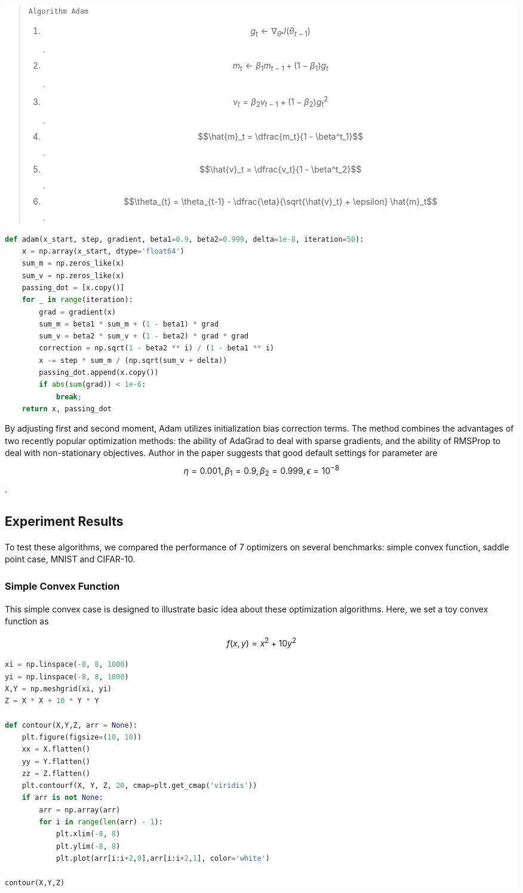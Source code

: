 > `Algorithm Adam`
>
> 1. $$g_{t} \gets \nabla_\theta J( \theta_{t-1} )$$.
> 2. $$m_t \gets \beta_1 m_{t-1} + (1-\beta_1)g_t$$.
> 3. $$v_t = \beta_2 v_{t-1} + (1 - \beta_2) g_t^2$$.
> 4. $$\hat{m}_t = \dfrac{m_t}{1 - \beta^t_1}$$.
> 5. $$\hat{v}_t = \dfrac{v_t}{1 - \beta^t_2}$$.
> 6. $$\theta_{t} = \theta_{t-1} - \dfrac{\eta}{\sqrt{\hat{v}_t} + \epsilon} \hat{m}_t$$.

```python
def adam(x_start, step, gradient, beta1=0.9, beta2=0.999, delta=1e-8, iteration=50):
    x = np.array(x_start, dtype='float64')
    sum_m = np.zeros_like(x)
    sum_v = np.zeros_like(x)
    passing_dot = [x.copy()]
    for _ in range(iteration):
        grad = gradient(x)
        sum_m = beta1 * sum_m + (1 - beta1) * grad
        sum_v = beta2 * sum_v + (1 - beta2) * grad * grad
        correction = np.sqrt(1 - beta2 ** i) / (1 - beta1 ** i)
        x -= step * sum_m / (np.sqrt(sum_v + delta))
        passing_dot.append(x.copy())
        if abs(sum(grad)) < 1e-6:
            break;
    return x, passing_dot
```



By adjusting first and second moment, Adam utilizes initialization bias correction terms. 
The method combines the advantages of two recently popular optimization methods: the ability of AdaGrad to deal with sparse gradients, and the ability of RMSProp to deal with non-stationary objectives. Author in the paper suggests that good default settings for parameter are $$\eta=0.001, \beta_1=0.9, \beta_2=0.999, \epsilon=10^{-8}$$.

## Experiment Results

To test these algorithms, we compared the performance of 7 optimizers on several benchmarks: simple 
convex function, saddle point case, MNIST and CIFAR-10.

### Simple Convex Function

This simple convex case is designed to illustrate basic idea about these optimization algorithms. Here, we set a toy convex function as

$$f(x, y)=x^2 + 10y^2$$

```python
xi = np.linspace(-8, 8, 1000)
yi = np.linspace(-8, 8, 1000)
X,Y = np.meshgrid(xi, yi)
Z = X * X + 10 * Y * Y

def contour(X,Y,Z, arr = None):
    plt.figure(figsize=(10, 10))
    xx = X.flatten()
    yy = Y.flatten()
    zz = Z.flatten()
    plt.contourf(X, Y, Z, 20, cmap=plt.get_cmap('viridis'))
    if arr is not None:
        arr = np.array(arr)
        for i in range(len(arr) - 1):
            plt.xlim(-8, 8)
            plt.ylim(-8, 8)
            plt.plot(arr[i:i+2,0],arr[i:i+2,1], color='white')
        
contour(X,Y,Z)
```